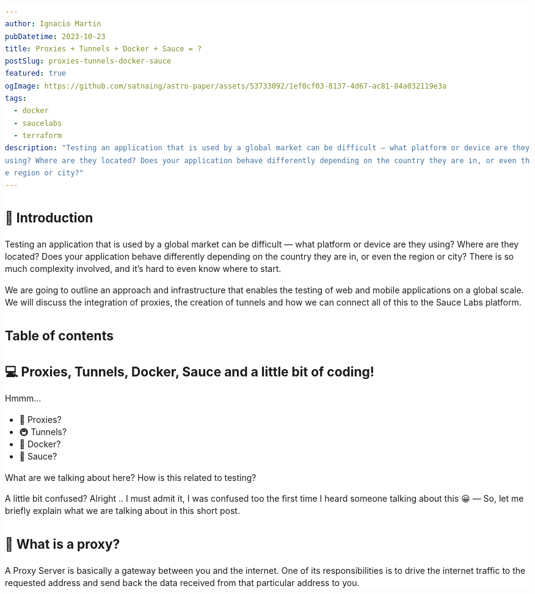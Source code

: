 ```yaml
---
author: Ignacio Martin
pubDatetime: 2023-10-23
title: Proxies + Tunnels + Docker + Sauce = ?
postSlug: proxies-tunnels-docker-sauce
featured: true
ogImage: https://github.com/satnaing/astro-paper/assets/53733092/1ef0cf03-8137-4d67-ac81-84a032119e3a
tags:
  - docker
  - saucelabs
  - terraform
description: "Testing an application that is used by a global market can be difficult — what platform or device are they using? Where are they located? Does your application behave differently depending on the country they are in, or even the region or city?"
---
```


## 👋 Introduction

Testing an application that is used by a global market can be difficult — what platform or device are they using? Where are they located? Does your application behave differently depending on the country they are in, or even the region or city? There is so much complexity involved, and it’s hard to even know where to start.

We are going to outline an approach and infrastructure that enables the testing of web and mobile applications on a global scale. We will discuss the integration of proxies, the creation of tunnels and how we can connect all of this to the Sauce Labs platform.

## Table of contents

## 💻 Proxies, Tunnels, Docker, Sauce and a little bit of coding!

Hmmm... 
- 🔌 Proxies?
- 🚇 Tunnels?
- 🐳 Docker?
- 🍅 Sauce?

What are we talking about here? How is this related to testing?

A little bit confused? Alright .. I must admit it, I was confused too the first time I heard someone talking about this 😀 — So, let me briefly explain what we are talking about in this short post.

## 🔌 What is a proxy?

A Proxy Server is basically a gateway between you and the internet. One of its responsibilities is to drive the internet traffic to the requested address and send back the data received from that particular address to you.
